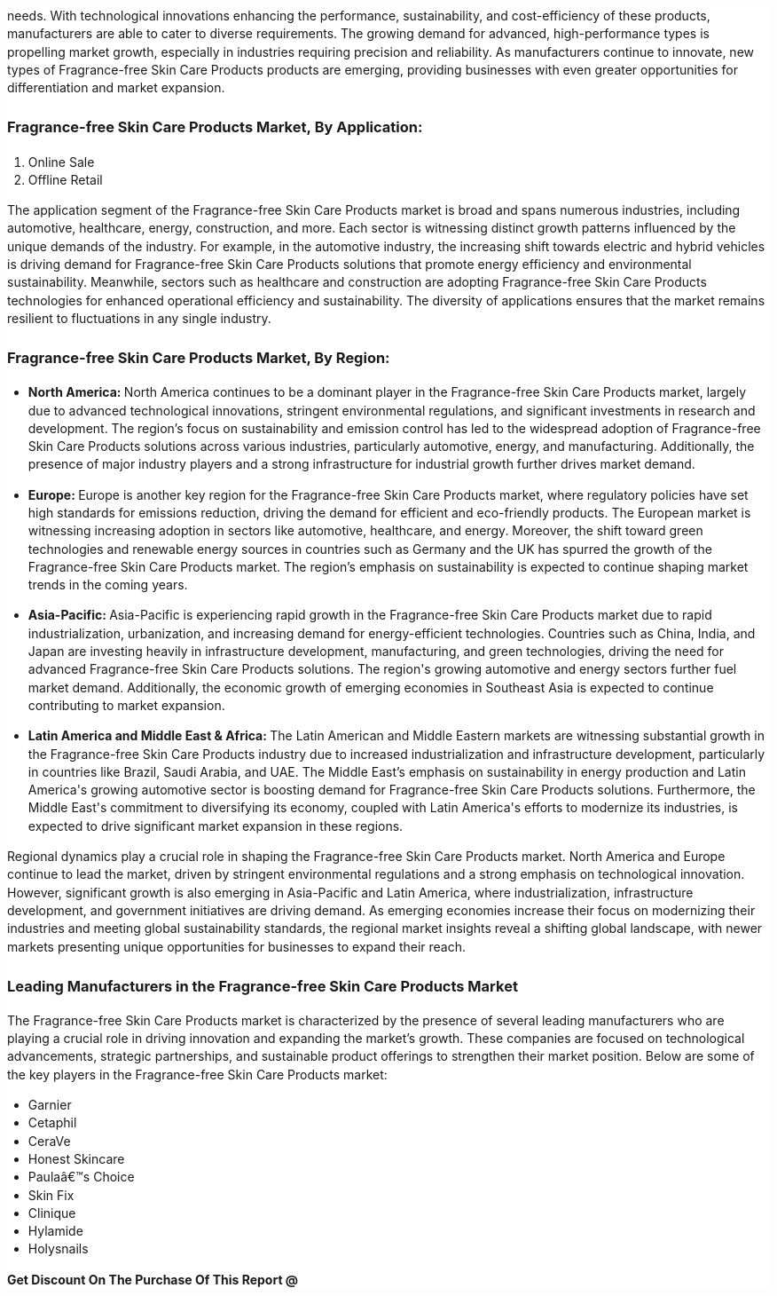 needs. With technological innovations enhancing the performance, sustainability, and cost-efficiency of these products, manufacturers are able to cater to diverse requirements. The growing demand for advanced, high-performance types is propelling market growth, especially in industries requiring precision and reliability. As manufacturers continue to innovate, new types of Fragrance-free Skin Care Products products are emerging, providing businesses with even greater opportunities for differentiation and market expansion.</p><h3>Fragrance-free Skin Care Products Market,&nbsp;By Application:</h3><ol><li>Online Sale<li> Offline Retail</li></ol><p>The application segment of the Fragrance-free Skin Care Products market is broad and spans numerous industries, including automotive, healthcare, energy, construction, and more. Each sector is witnessing distinct growth patterns influenced by the unique demands of the industry. For example, in the automotive industry, the increasing shift towards electric and hybrid vehicles is driving demand for Fragrance-free Skin Care Products solutions that promote energy efficiency and environmental sustainability. Meanwhile, sectors such as healthcare and construction are adopting Fragrance-free Skin Care Products technologies for enhanced operational efficiency and sustainability. The diversity of applications ensures that the market remains resilient to fluctuations in any single industry.</p><h3>Fragrance-free Skin Care Products Market, By Region:</h3><ul><li><p><strong>North America:&nbsp;</strong>North America continues to be a dominant player in the Fragrance-free Skin Care Products market, largely due to advanced technological innovations, stringent environmental regulations, and significant investments in research and development. The region&rsquo;s focus on sustainability and emission control has led to the widespread adoption of Fragrance-free Skin Care Products solutions across various industries, particularly automotive, energy, and manufacturing. Additionally, the presence of major industry players and a strong infrastructure for industrial growth further drives market demand.</p></li><li><p><strong><strong>Europe:&nbsp;</strong></strong>Europe is another key region for the Fragrance-free Skin Care Products market, where regulatory policies have set high standards for emissions reduction, driving the demand for efficient and eco-friendly products. The European market is witnessing increasing adoption in sectors like automotive, healthcare, and energy. Moreover, the shift toward green technologies and renewable energy sources in countries such as Germany and the UK has spurred the growth of the Fragrance-free Skin Care Products market. The region&rsquo;s emphasis on sustainability is expected to continue shaping market trends in the coming years.</p></li><li><p><strong><strong>Asia-Pacific:&nbsp;</strong></strong>Asia-Pacific is experiencing rapid growth in the Fragrance-free Skin Care Products market due to rapid industrialization, urbanization, and increasing demand for energy-efficient technologies. Countries such as China, India, and Japan are investing heavily in infrastructure development, manufacturing, and green technologies, driving the need for advanced Fragrance-free Skin Care Products solutions. The region's growing automotive and energy sectors further fuel market demand. Additionally, the economic growth of emerging economies in Southeast Asia is expected to continue contributing to market expansion.</p></li><li><p><strong><strong>Latin America and Middle East &amp; Africa:&nbsp;</strong></strong>The Latin American and Middle Eastern markets are witnessing substantial growth in the Fragrance-free Skin Care Products industry due to increased industrialization and infrastructure development, particularly in countries like Brazil, Saudi Arabia, and UAE. The Middle East&rsquo;s emphasis on sustainability in energy production and Latin America's growing automotive sector is boosting demand for Fragrance-free Skin Care Products solutions. Furthermore, the Middle East's commitment to diversifying its economy, coupled with Latin America's efforts to modernize its industries, is expected to drive significant market expansion in these regions.</p></li></ul><p>Regional dynamics play a crucial role in shaping the Fragrance-free Skin Care Products market. North America and Europe continue to lead the market, driven by stringent environmental regulations and a strong emphasis on technological innovation. However, significant growth is also emerging in Asia-Pacific and Latin America, where industrialization, infrastructure development, and government initiatives are driving demand. As emerging economies increase their focus on modernizing their industries and meeting global sustainability standards, the regional market insights reveal a shifting global landscape, with newer markets presenting unique opportunities for businesses to expand their reach.</p><h3><strong>Leading Manufacturers in the Fragrance-free Skin Care Products Market</strong></h3><p>The Fragrance-free Skin Care Products market is characterized by the presence of several leading manufacturers who are playing a crucial role in driving innovation and expanding the market&rsquo;s growth. These companies are focused on technological advancements, strategic partnerships, and sustainable product offerings to strengthen their market position. Below are some of the key players in the Fragrance-free Skin Care Products market:</p></div><div class="article-main__content" data-test-id="publishing-text-block"><ul><li><span class="">Garnier<li>Cetaphil<li>CeraVe<li>Honest Skincare<li>Paulaâ€™s Choice<li>Skin Fix<li>Clinique<li>Hylamide<li>Holysnails</span></li></ul></div><div class="article-main__content" data-test-id="publishing-text-block"><p><span class="font-[700]"><strong>Get Discount On The Purchase Of This Report @</strong>